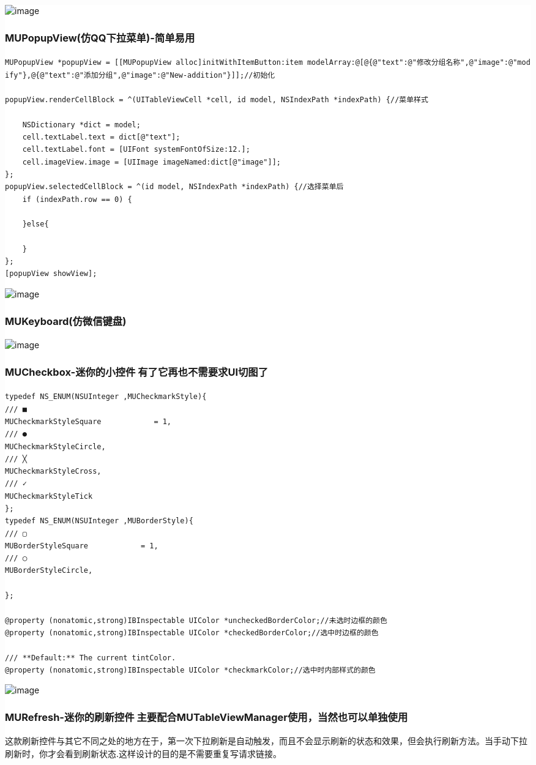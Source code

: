 ```
```

![image](https://github.com/jeykit/MUKit/blob/master/Example/MUKit/Gif/photos.gif )

### MUPopupView(仿QQ下拉菜单)-简单易用
```
MUPopupView *popupView = [[MUPopupView alloc]initWithItemButton:item modelArray:@[@{@"text":@"修改分组名称",@"image":@"modify"},@{@"text":@"添加分组",@"image":@"New-addition"}]];//初始化

popupView.renderCellBlock = ^(UITableViewCell *cell, id model, NSIndexPath *indexPath) {//菜单样式

    NSDictionary *dict = model;
    cell.textLabel.text = dict[@"text"];
    cell.textLabel.font = [UIFont systemFontOfSize:12.];
    cell.imageView.image = [UIImage imageNamed:dict[@"image"]];
};
popupView.selectedCellBlock = ^(id model, NSIndexPath *indexPath) {//选择菜单后
    if (indexPath.row == 0) {

    }else{

    }
};
[popupView showView];
```

![image](https://github.com/jeykit/MUKit/blob/master/Example/MUKit/Gif/popupView.gif )

### MUKeyboard(仿微信键盘)
![image](https://github.com/jeykit/MUKit/blob/master/Example/MUKit/Gif/keyboard.gif )

### MUCheckbox-迷你的小控件 有了它再也不需要求UI切图了
```
typedef NS_ENUM(NSUInteger ,MUCheckmarkStyle){
/// ■
MUCheckmarkStyleSquare            = 1,
/// ●
MUCheckmarkStyleCircle,
/// ╳
MUCheckmarkStyleCross,
/// ✓
MUCheckmarkStyleTick
};
typedef NS_ENUM(NSUInteger ,MUBorderStyle){
/// ▢
MUBorderStyleSquare            = 1,
/// ◯
MUBorderStyleCircle,

};

@property (nonatomic,strong)IBInspectable UIColor *uncheckedBorderColor;//未选时边框的颜色
@property (nonatomic,strong)IBInspectable UIColor *checkedBorderColor;//选中时边框的颜色

/// **Default:** The current tintColor.
@property (nonatomic,strong)IBInspectable UIColor *checkmarkColor;//选中时内部样式的颜色
```
![image](https://github.com/jeykit/MUKit/blob/master/Example/MUKit/Gif/ceckbox.gif )
### MURefresh-迷你的刷新控件 主要配合MUTableViewManager使用，当然也可以单独使用
这款刷新控件与其它不同之处的地方在于，第一次下拉刷新是自动触发，而且不会显示刷新的状态和效果，但会执行刷新方法。当手动下拉刷新时，你才会看到刷新状态.这样设计的目的是不需要重复写请求链接。
```
```
